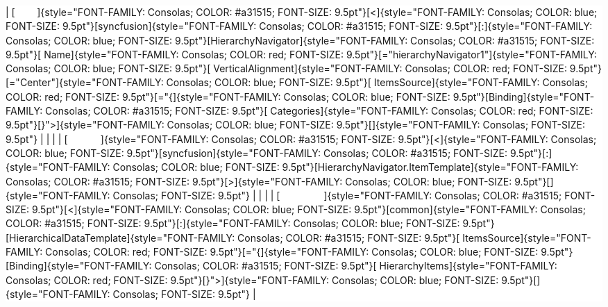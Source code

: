 | [        ]{style="FONT-FAMILY: Consolas; COLOR: #a31515; FONT-SIZE: 9.5pt"}[\<]{style="FONT-FAMILY: Consolas; COLOR: blue; FONT-SIZE: 9.5pt"}[syncfusion]{style="FONT-FAMILY: Consolas; COLOR: #a31515; FONT-SIZE: 9.5pt"}[:]{style="FONT-FAMILY: Consolas; COLOR: blue; FONT-SIZE: 9.5pt"}[HierarchyNavigator]{style="FONT-FAMILY: Consolas; COLOR: #a31515; FONT-SIZE: 9.5pt"}[ Name]{style="FONT-FAMILY: Consolas; COLOR: red; FONT-SIZE: 9.5pt"}[=\"hierarchyNavigator1\"]{style="FONT-FAMILY: Consolas; COLOR: blue; FONT-SIZE: 9.5pt"}[ VerticalAlignment]{style="FONT-FAMILY: Consolas; COLOR: red; FONT-SIZE: 9.5pt"}[=\"Center\"]{style="FONT-FAMILY: Consolas; COLOR: blue; FONT-SIZE: 9.5pt"}[ ItemsSource]{style="FONT-FAMILY: Consolas; COLOR: red; FONT-SIZE: 9.5pt"}[=\"{]{style="FONT-FAMILY: Consolas; COLOR: blue; FONT-SIZE: 9.5pt"}[Binding]{style="FONT-FAMILY: Consolas; COLOR: #a31515; FONT-SIZE: 9.5pt"}[ Categories]{style="FONT-FAMILY: Consolas; COLOR: red; FONT-SIZE: 9.5pt"}[}\"\>]{style="FONT-FAMILY: Consolas; COLOR: blue; FONT-SIZE: 9.5pt"}[]{style="FONT-FAMILY: Consolas; FONT-SIZE: 9.5pt"} |
|                                                                                                                                                                                                                                                                                                                                                                                                                                                                                                                                                                                                                                                                                                                                                                                                                                                                                                                                                                                                                                                                                                                                     |
| [            ]{style="FONT-FAMILY: Consolas; COLOR: #a31515; FONT-SIZE: 9.5pt"}[\<]{style="FONT-FAMILY: Consolas; COLOR: blue; FONT-SIZE: 9.5pt"}[syncfusion]{style="FONT-FAMILY: Consolas; COLOR: #a31515; FONT-SIZE: 9.5pt"}[:]{style="FONT-FAMILY: Consolas; COLOR: blue; FONT-SIZE: 9.5pt"}[HierarchyNavigator.ItemTemplate]{style="FONT-FAMILY: Consolas; COLOR: #a31515; FONT-SIZE: 9.5pt"}[\>]{style="FONT-FAMILY: Consolas; COLOR: blue; FONT-SIZE: 9.5pt"}[]{style="FONT-FAMILY: Consolas; FONT-SIZE: 9.5pt"}                                                                                                                                                                                                                                                                                                                                                                                                                                                                                                                                                                                                              |
|                                                                                                                                                                                                                                                                                                                                                                                                                                                                                                                                                                                                                                                                                                                                                                                                                                                                                                                                                                                                                                                                                                                                     |
| [                ]{style="FONT-FAMILY: Consolas; COLOR: #a31515; FONT-SIZE: 9.5pt"}[\<]{style="FONT-FAMILY: Consolas; COLOR: blue; FONT-SIZE: 9.5pt"}[common]{style="FONT-FAMILY: Consolas; COLOR: #a31515; FONT-SIZE: 9.5pt"}[:]{style="FONT-FAMILY: Consolas; COLOR: blue; FONT-SIZE: 9.5pt"}[HierarchicalDataTemplate]{style="FONT-FAMILY: Consolas; COLOR: #a31515; FONT-SIZE: 9.5pt"}[ ItemsSource]{style="FONT-FAMILY: Consolas; COLOR: red; FONT-SIZE: 9.5pt"}[=\"{]{style="FONT-FAMILY: Consolas; COLOR: blue; FONT-SIZE: 9.5pt"}[Binding]{style="FONT-FAMILY: Consolas; COLOR: #a31515; FONT-SIZE: 9.5pt"}[ HierarchyItems]{style="FONT-FAMILY: Consolas; COLOR: red; FONT-SIZE: 9.5pt"}[}\"\>]{style="FONT-FAMILY: Consolas; COLOR: blue; FONT-SIZE: 9.5pt"}[]{style="FONT-FAMILY: Consolas; FONT-SIZE: 9.5pt"}                                                                                                                                                                                                                                                                                                           |